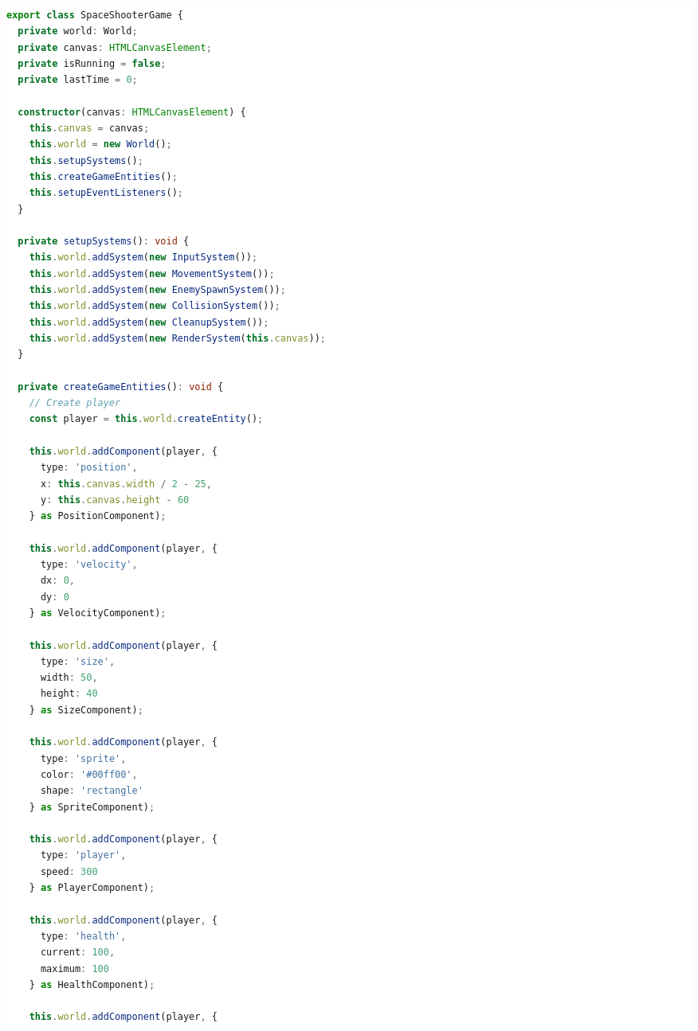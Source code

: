 ```typescript
export class SpaceShooterGame {
  private world: World;
  private canvas: HTMLCanvasElement;
  private isRunning = false;
  private lastTime = 0;

  constructor(canvas: HTMLCanvasElement) {
    this.canvas = canvas;
    this.world = new World();
    this.setupSystems();
    this.createGameEntities();
    this.setupEventListeners();
  }

  private setupSystems(): void {
    this.world.addSystem(new InputSystem());
    this.world.addSystem(new MovementSystem());
    this.world.addSystem(new EnemySpawnSystem());
    this.world.addSystem(new CollisionSystem());
    this.world.addSystem(new CleanupSystem());
    this.world.addSystem(new RenderSystem(this.canvas));
  }

  private createGameEntities(): void {
    // Create player
    const player = this.world.createEntity();

    this.world.addComponent(player, {
      type: 'position',
      x: this.canvas.width / 2 - 25,
      y: this.canvas.height - 60
    } as PositionComponent);

    this.world.addComponent(player, {
      type: 'velocity',
      dx: 0,
      dy: 0
    } as VelocityComponent);

    this.world.addComponent(player, {
      type: 'size',
      width: 50,
      height: 40
    } as SizeComponent);

    this.world.addComponent(player, {
      type: 'sprite',
      color: '#00ff00',
      shape: 'rectangle'
    } as SpriteComponent);

    this.world.addComponent(player, {
      type: 'player',
      speed: 300
    } as PlayerComponent);

    this.world.addComponent(player, {
      type: 'health',
      current: 100,
      maximum: 100
    } as HealthComponent);

    this.world.addComponent(player, {
```